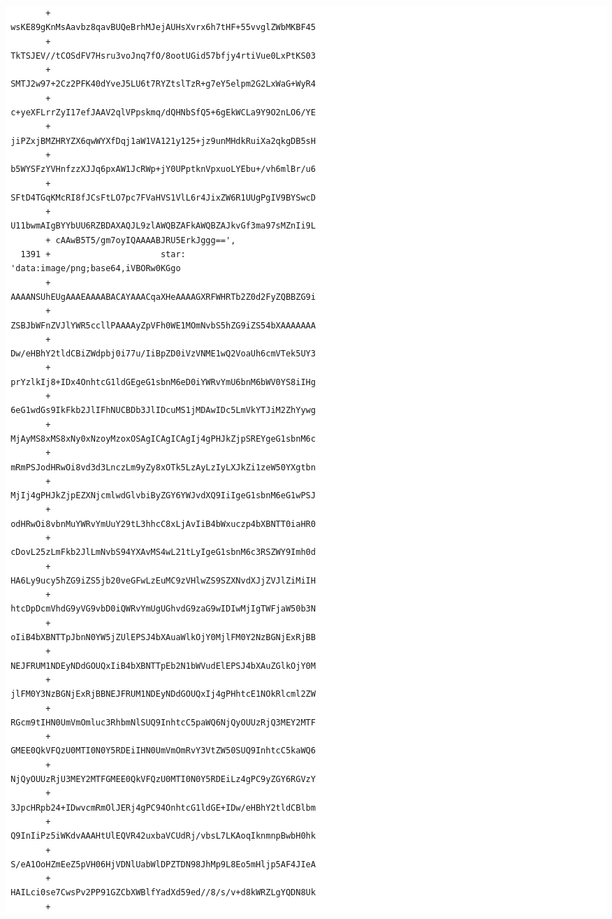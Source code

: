            + 
     wsKE89gKnMsAavbz8qavBUQeBrhMJejAUHsXvrx6h7tHF+55vvglZWbMKBF45
            + 
     TkTSJEV//tCOSdFV7Hsru3voJnq7fO/8ootUGid57bfjy4rtiVue0LxPtKS03
            + 
     SMTJ2w97+2Cz2PFK40dYveJ5LU6t7RYZtslTzR+g7eY5elpm2G2LxWaG+WyR4
            + 
     c+yeXFLrrZyI17efJAAV2qlVPpskmq/dQHNbSfQ5+6gEkWCLa9Y9O2nLO6/YE
            + 
     jiPZxjBMZHRYZX6qwWYXfDqj1aW1VA121y125+jz9unMHdkRuiXa2qkgDB5sH
            + 
     b5WYSFzYVHnfzzXJJq6pxAW1JcRWp+jY0UPptknVpxuoLYEbu+/vh6mlBr/u6
            + 
     SFtD4TGqKMcRI8fJCsFtLO7pc7FVaHVS1VlL6r4JixZW6R1UUgPgIV9BYSwcD
            + 
     U11bwmAIgBYYbUU6RZBDAXAQJL9zlAWQBZAFkAWQBZAJkvGf3ma97sMZnIi9L
            + cAAwB5T5/gm7oyIQAAAABJRU5ErkJggg==',
       1391 +                      star: 
     'data:image/png;base64,iVBORw0KGgo
            + 
     AAAANSUhEUgAAAEAAAABACAYAAACqaXHeAAAAGXRFWHRTb2Z0d2FyZQBBZG9i
            + 
     ZSBJbWFnZVJlYWR5ccllPAAAAyZpVFh0WE1MOmNvbS5hZG9iZS54bXAAAAAAA
            + 
     Dw/eHBhY2tldCBiZWdpbj0i77u/IiBpZD0iVzVNME1wQ2VoaUh6cmVTek5UY3
            + 
     prYzlkIj8+IDx4OnhtcG1ldGEgeG1sbnM6eD0iYWRvYmU6bnM6bWV0YS8iIHg
            + 
     6eG1wdGs9IkFkb2JlIFhNUCBDb3JlIDcuMS1jMDAwIDc5LmVkYTJiM2ZhYywg
            + 
     MjAyMS8xMS8xNy0xNzoyMzoxOSAgICAgICAgIj4gPHJkZjpSREYgeG1sbnM6c
            + 
     mRmPSJodHRwOi8vd3d3LnczLm9yZy8xOTk5LzAyLzIyLXJkZi1zeW50YXgtbn
            + 
     MjIj4gPHJkZjpEZXNjcmlwdGlvbiByZGY6YWJvdXQ9IiIgeG1sbnM6eG1wPSJ
            + 
     odHRwOi8vbnMuYWRvYmUuY29tL3hhcC8xLjAvIiB4bWxuczp4bXBNTT0iaHR0
            + 
     cDovL25zLmFkb2JlLmNvbS94YXAvMS4wL21tLyIgeG1sbnM6c3RSZWY9Imh0d
            + 
     HA6Ly9ucy5hZG9iZS5jb20veGFwLzEuMC9zVHlwZS9SZXNvdXJjZVJlZiMiIH
            + 
     htcDpDcmVhdG9yVG9vbD0iQWRvYmUgUGhvdG9zaG9wIDIwMjIgTWFjaW50b3N
            + 
     oIiB4bXBNTTpJbnN0YW5jZUlEPSJ4bXAuaWlkOjY0MjlFM0Y2NzBGNjExRjBB
            + 
     NEJFRUM1NDEyNDdGOUQxIiB4bXBNTTpEb2N1bWVudElEPSJ4bXAuZGlkOjY0M
            + 
     jlFM0Y3NzBGNjExRjBBNEJFRUM1NDEyNDdGOUQxIj4gPHhtcE1NOkRlcml2ZW
            + 
     RGcm9tIHN0UmVmOmluc3RhbmNlSUQ9InhtcC5paWQ6NjQyOUUzRjQ3MEY2MTF
            + 
     GMEE0QkVFQzU0MTI0N0Y5RDEiIHN0UmVmOmRvY3VtZW50SUQ9InhtcC5kaWQ6
            + 
     NjQyOUUzRjU3MEY2MTFGMEE0QkVFQzU0MTI0N0Y5RDEiLz4gPC9yZGY6RGVzY
            + 
     3JpcHRpb24+IDwvcmRmOlJERj4gPC94OnhtcG1ldGE+IDw/eHBhY2tldCBlbm
            + 
     Q9InIiPz5iWKdvAAAHtUlEQVR42uxbaVCUdRj/vbsL7LKAoqIknmnpBwbH0hk
            + 
     S/eA1OoHZmEeZ5pVH06HjVDNlUabWlDPZTDN98JhMp9L8Eo5mHljp5AF4JIeA
            + 
     HAILci0se7CwsPv2PP91GZCbXWBlfYadXd59ed//8/s/v+d8kWRZLgYQDN8Uk
            + 